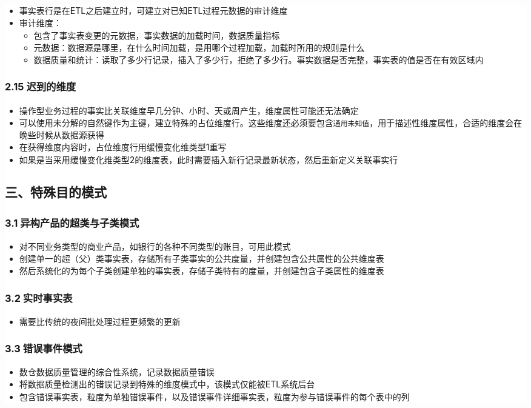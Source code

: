 * 事实表行是在ETL之后建立时，可建立对已知ETL过程元数据的审计维度
* 审计维度：
  * 包含了事实表变更的元数据，事实数据的加载时间，数据质量指标
  * 元数据：数据源是哪里，在什么时间加载，是用哪个过程加载，加载时所用的规则是什么
  * 数据质量和统计：读取了多少行记录，插入了多少行，拒绝了多少行。事实数据是否完整，事实表的值是否在有效区域内

### 2.15 迟到的维度

* 操作型业务过程的事实比关联维度早几分钟、小时、天或周产生，维度属性可能还无法确定
* 可以使用未分解的自然键作为主键，建立特殊的占位维度行。这些维度还必须要包含`通用未知值`，用于描述性维度属性，合适的维度会在晚些时候从数据源获得
* 在获得维度内容时，占位维度行用缓慢变化维类型1重写
* 如果是当采用缓慢变化维类型2的维度表，此时需要插入新行记录最新状态，然后重新定义关联事实行

## 三、特殊目的模式

### 3.1 异构产品的超类与子类模式

* 对不同业务类型的商业产品，如银行的各种不同类型的账目，可用此模式
* 创建单一的超（父）类事实表，存储所有子类事实的公共度量，并创建包含公共属性的公共维度表
* 然后系统化的为每个子类创建单独的事实表，存储子类特有的度量，并创建包含子类属性的维度表

### 3.2 实时事实表

* 需要比传统的夜间批处理过程更频繁的更新

### 3.3 错误事件模式

* 数仓数据质量管理的综合性系统，记录数据质量错误
* 将数据质量检测出的错误记录到特殊的维度模式中，该模式仅能被ETL系统后台
* 包含错误事实表，粒度为单独错误事件，以及错误事件详细事实表，粒度为参与错误事件的每个表中的列

